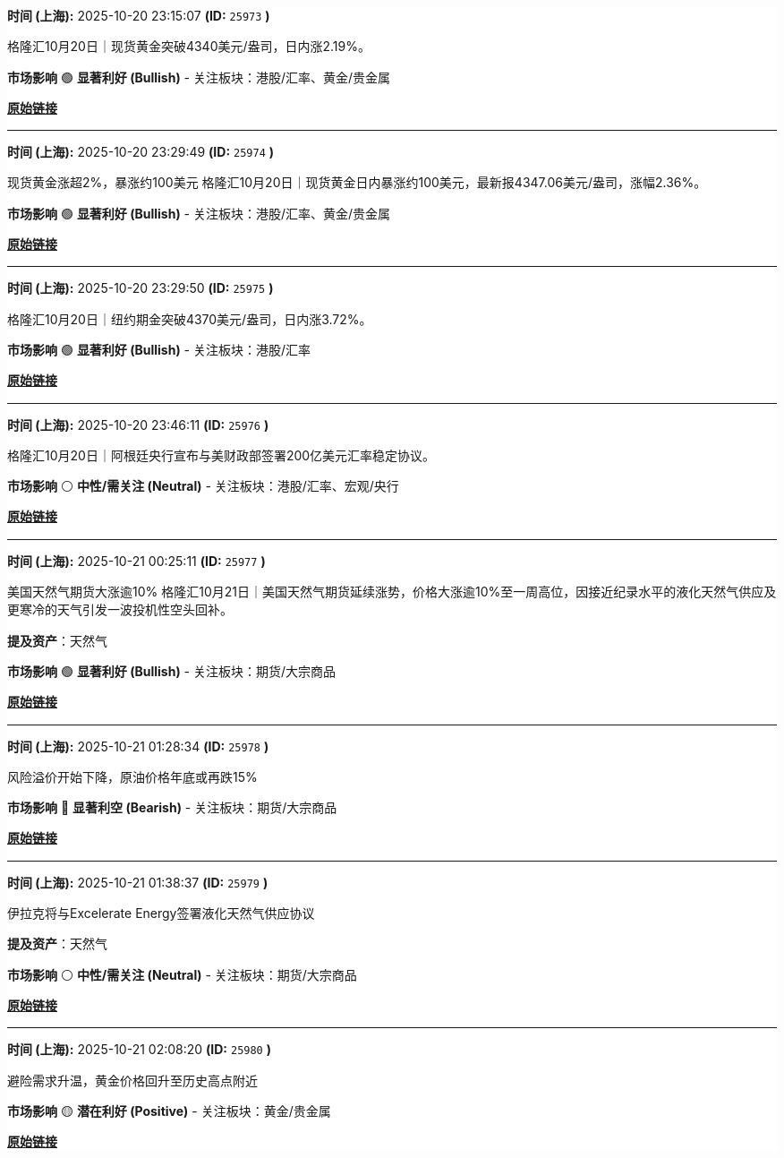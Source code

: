 **时间 (上海):** 2025-10-20 23:15:07 **(ID:** `25973` **)**

格隆汇10月20日｜现货黄金突破4340美元/盎司，日内涨2.19%。

**市场影响** 🟢 **显著利好 (Bullish)** - 关注板块：港股/汇率、黄金/贵金属

**[原始链接](https://t.me/ywcqdz/25973)**

---
**时间 (上海):** 2025-10-20 23:29:49 **(ID:** `25974` **)**

现货黄金涨超2%，暴涨约100美元
格隆汇10月20日｜现货黄金日内暴涨约100美元，最新报4347.06美元/盎司，涨幅2.36%。

**市场影响** 🟢 **显著利好 (Bullish)** - 关注板块：港股/汇率、黄金/贵金属

**[原始链接](https://t.me/ywcqdz/25974)**

---
**时间 (上海):** 2025-10-20 23:29:50 **(ID:** `25975` **)**

格隆汇10月20日｜纽约期金突破4370美元/盎司，日内涨3.72%。

**市场影响** 🟢 **显著利好 (Bullish)** - 关注板块：港股/汇率

**[原始链接](https://t.me/ywcqdz/25975)**

---
**时间 (上海):** 2025-10-20 23:46:11 **(ID:** `25976` **)**

格隆汇10月20日｜阿根廷央行宣布与美财政部签署200亿美元汇率稳定协议。

**市场影响** ⚪ **中性/需关注 (Neutral)** - 关注板块：港股/汇率、宏观/央行

**[原始链接](https://t.me/ywcqdz/25976)**

---
**时间 (上海):** 2025-10-21 00:25:11 **(ID:** `25977` **)**

美国天然气期货大涨逾10%
格隆汇10月21日｜美国天然气期货延续涨势，价格大涨逾10%至一周高位，因接近纪录水平的液化天然气供应及更寒冷的天气引发一波投机性空头回补。

**提及资产**：天然气

**市场影响** 🟢 **显著利好 (Bullish)** - 关注板块：期货/大宗商品

**[原始链接](https://t.me/ywcqdz/25977)**

---
**时间 (上海):** 2025-10-21 01:28:34 **(ID:** `25978` **)**

风险溢价开始下降，原油价格年底或再跌15%

**市场影响** 🔴 **显著利空 (Bearish)** - 关注板块：期货/大宗商品

**[原始链接](https://t.me/ywcqdz/25978)**

---
**时间 (上海):** 2025-10-21 01:38:37 **(ID:** `25979` **)**

伊拉克将与Excelerate Energy签署液化天然气供应协议

**提及资产**：天然气

**市场影响** ⚪ **中性/需关注 (Neutral)** - 关注板块：期货/大宗商品

**[原始链接](https://t.me/ywcqdz/25979)**

---
**时间 (上海):** 2025-10-21 02:08:20 **(ID:** `25980` **)**

避险需求升温，黄金价格回升至历史高点附近

**市场影响** 🟡 **潜在利好 (Positive)** - 关注板块：黄金/贵金属

**[原始链接](https://t.me/ywcqdz/25980)**
